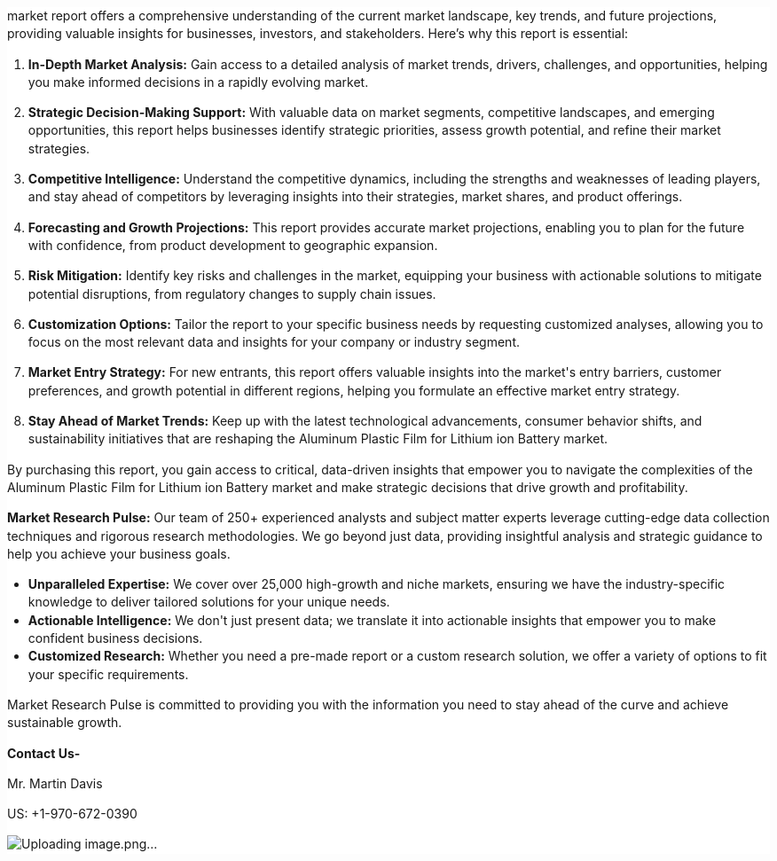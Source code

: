 market report offers a comprehensive understanding of the current market landscape, key trends, and future projections, providing valuable insights for businesses, investors, and stakeholders. Here&rsquo;s why this report is essential:</p><ol><li><p><strong>In-Depth Market Analysis:</strong> Gain access to a detailed analysis of market trends, drivers, challenges, and opportunities, helping you make informed decisions in a rapidly evolving market.</p></li><li><p><strong>Strategic Decision-Making Support:</strong> With valuable data on market segments, competitive landscapes, and emerging opportunities, this report helps businesses identify strategic priorities, assess growth potential, and refine their market strategies.</p></li><li><p><strong>Competitive Intelligence:</strong> Understand the competitive dynamics, including the strengths and weaknesses of leading players, and stay ahead of competitors by leveraging insights into their strategies, market shares, and product offerings.</p></li><li><p><strong>Forecasting and Growth Projections:</strong> This report provides accurate market projections, enabling you to plan for the future with confidence, from product development to geographic expansion.</p></li><li><p><strong>Risk Mitigation:</strong> Identify key risks and challenges in the market, equipping your business with actionable solutions to mitigate potential disruptions, from regulatory changes to supply chain issues.</p></li><li><p><strong>Customization Options:</strong> Tailor the report to your specific business needs by requesting customized analyses, allowing you to focus on the most relevant data and insights for your company or industry segment.</p></li><li><p><strong>Market Entry Strategy:</strong> For new entrants, this report offers valuable insights into the market's entry barriers, customer preferences, and growth potential in different regions, helping you formulate an effective market entry strategy.</p></li><li><p><strong>Stay Ahead of Market Trends:</strong> Keep up with the latest technological advancements, consumer behavior shifts, and sustainability initiatives that are reshaping the Aluminum Plastic Film for Lithium ion Battery market.</p></li></ol><p>By purchasing this report, you gain access to critical, data-driven insights that empower you to navigate the complexities of the Aluminum Plastic Film for Lithium ion Battery market and make strategic decisions that drive growth and profitability.</p><p><strong>Market Research Pulse:</strong>&nbsp;Our team of 250+ experienced analysts and subject matter experts leverage cutting-edge data collection techniques and rigorous research methodologies. We go beyond just data, providing insightful analysis and strategic guidance to help you achieve your business goals.</p><ul><li><strong>Unparalleled Expertise:</strong>&nbsp;We cover over 25,000 high-growth and niche markets, ensuring we have the industry-specific knowledge to deliver tailored solutions for your unique needs.</li><li><strong>Actionable Intelligence:</strong>&nbsp;We don't just present data; we translate it into actionable insights that empower you to make confident business decisions.</li><li><strong>Customized Research:</strong>&nbsp;Whether you need a pre-made report or a custom research solution, we offer a variety of options to fit your specific requirements.</li></ul><p>Market Research Pulse is committed to providing you with the information you need to stay ahead of the curve and achieve sustainable growth.</p><p><strong>Contact Us-</strong></p><p>Mr. Martin Davis</p><p>US: +1-970-672-0390</p>
![Uploading image.png…]()
